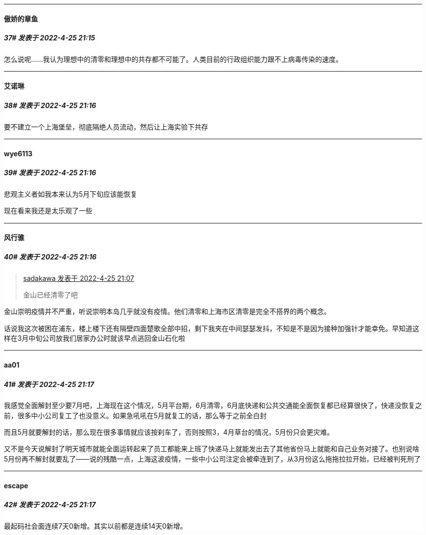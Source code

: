 *****

####  傲娇的章鱼  
##### 37#       发表于 2022-4-25 21:15

怎么说呢......我认为理想中的清零和理想中的共存都不可能了。人类目前的行政组织能力跟不上病毒传染的速度。

*****

####  艾诺琳  
##### 38#       发表于 2022-4-25 21:16

要不建立一个上海堡垒，彻底隔绝人员流动，然后让上海实验下共存

*****

####  wye6113  
##### 39#       发表于 2022-4-25 21:16

悲观主义者如我本来认为5月下旬应该能恢复

现在看来我还是太乐观了一些

*****

####  风行骓  
##### 40#       发表于 2022-4-25 21:16

<blockquote><a href="httphttps://bbs.saraba1st.com/2b/forum.php?mod=redirect&amp;goto=findpost&amp;pid=55584639&amp;ptid=2066358" target="_blank">sadakawa 发表于 2022-4-25 21:07</a>

金山已经清零了吧</blockquote>
金山崇明疫情并不严重，听说崇明本岛几乎就没有疫情。他们清零和上海市区清零是完全不搭界的两个概念。

话说我这次被困在浦东，楼上楼下还有隔壁四面楚歌全部中招，剩下我夹在中间瑟瑟发抖，不知是不是因为接种加强针才能幸免。早知道这样在3月中旬公司放我们居家办公时就该早点逃回金山石化啦

*****

####  aa01  
##### 41#       发表于 2022-4-25 21:17

我感觉全面解封至少要7月吧，上海现在这个情况，5月平台期，6月清零，6月底快递和公共交通能全面恢复都已经算很快了，快递没恢复之前，很多中小公司复工了也没意义。如果急吼吼在5月就复工的话，那么等于之前全白封

而且5月就要解封的话，那么现在很多事情就应该按刹车了，否则按照3，4月草台的情况，5月份只会更灾难。

又不是今天说解封了明天城市就能全面运转起来了员工都能来上班了快递马上就能发出去了其他省份马上就能和自己业务对接了。也别说啥5月份再不解封就要乱了——说的残酷一点，上海这波疫情，一些中小公司注定会被牵连到了，从3月份这么拖拖拉拉开始，已经被判死刑了

*****

####  escape  
##### 42#       发表于 2022-4-25 21:17

最起码社会面连续7天0新增。其实以前都是连续14天0新增。
